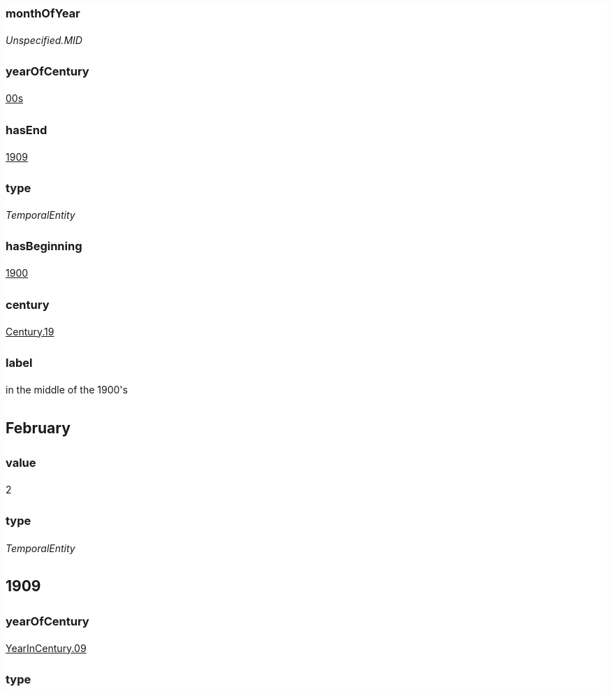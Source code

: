 ### monthOfYear


*Unspecified.MID*

### yearOfCentury


[00s](#00s)

### hasEnd


[1909](#1909)

### type


*TemporalEntity*

### hasBeginning


[1900](#1900)

### century


[Century.19](#Century.19)

### label


in the middle of the 1900's

## February

### value


2

### type


*TemporalEntity*

## 1909

### yearOfCentury


[YearInCentury.09](#YearInCentury.09)

### type
